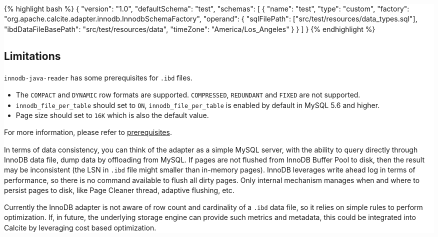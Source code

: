 {% highlight bash %}
{
  "version": "1.0",
  "defaultSchema": "test",
  "schemas": [
    {
      "name": "test",
      "type": "custom",
      "factory": "org.apache.calcite.adapter.innodb.InnodbSchemaFactory",
      "operand": {
        "sqlFilePath": ["src/test/resources/data_types.sql"],
        "ibdDataFileBasePath": "src/test/resources/data",
        "timeZone": "America/Los_Angeles"
      }
    }
  ]
}
{% endhighlight %}

## Limitations

`innodb-java-reader` has some prerequisites for `.ibd` files.

* The `COMPACT` and `DYNAMIC` row formats are supported. `COMPRESSED`,
  `REDUNDANT` and `FIXED` are not supported.
* `innodb_file_per_table` should set to `ON`, `innodb_file_per_table`
  is enabled by default in MySQL 5.6 and higher.
* Page size should set to `16K` which is also the default value.

For more information, please refer to
[prerequisites](https://github.com/alibaba/innodb-java-reader#2-prerequisites).

In terms of data consistency, you can think of the adapter as a simple
MySQL server, with the ability to query directly through InnoDB data
file, dump data by offloading from MySQL. If pages are not flushed
from InnoDB Buffer Pool to disk, then the result may be inconsistent
(the LSN in `.ibd` file might smaller than in-memory pages). InnoDB
leverages write ahead log in terms of performance, so there is no
command available to flush all dirty pages. Only internal mechanism
manages when and where to persist pages to disk, like Page Cleaner
thread, adaptive flushing, etc.

Currently the InnoDB adapter is not aware of row count and cardinality
of a `.ibd` data file, so it relies on simple rules to perform
optimization. If, in future, the underlying storage engine can provide
such metrics and metadata, this could be integrated into Calcite by
leveraging cost based optimization.
